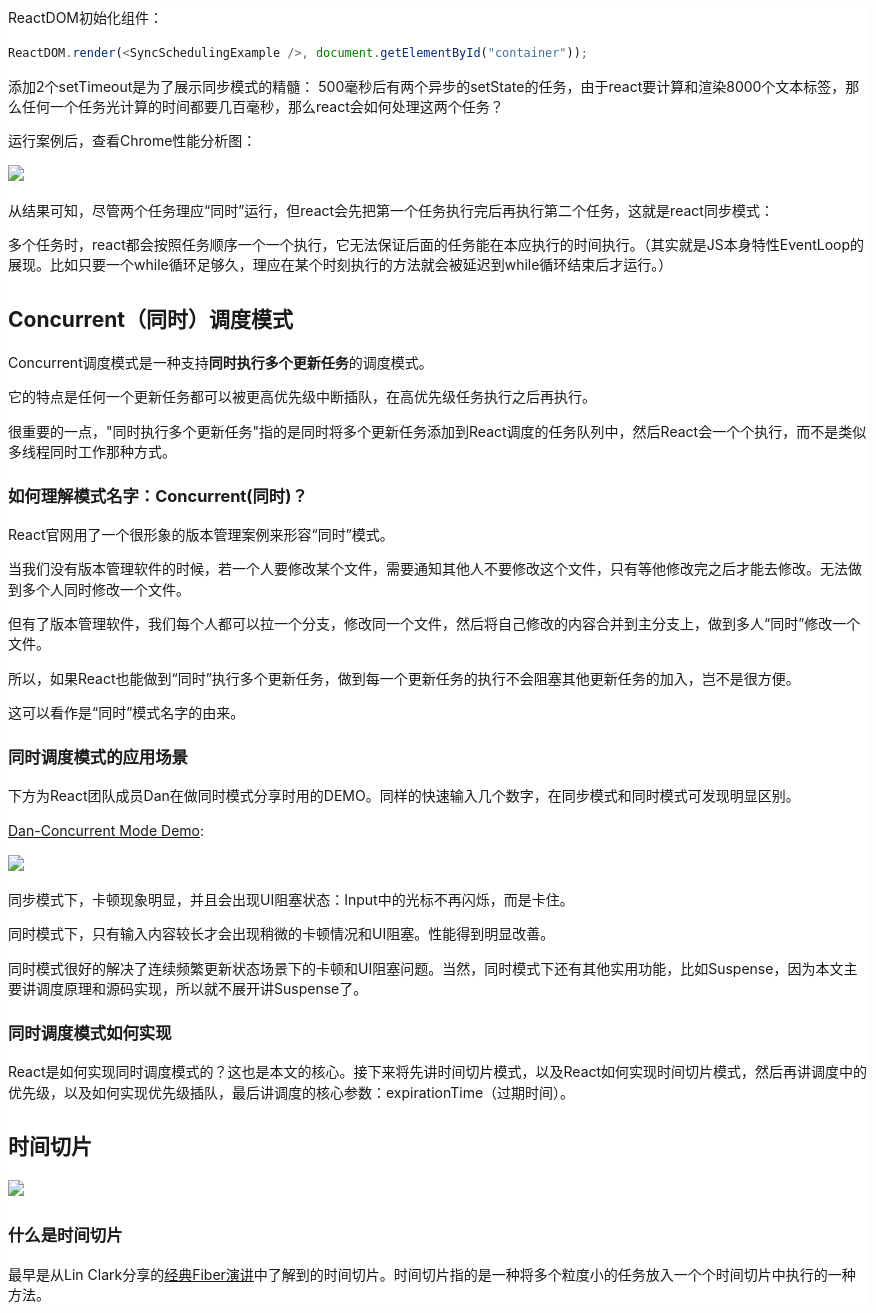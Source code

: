 ReactDOM初始化组件：
```js
ReactDOM.render(<SyncSchedulingExample />, document.getElementById("container"));
```

添加2个setTimeout是为了展示同步模式的精髓： 500毫秒后有两个异步的setState的任务，由于react要计算和渲染8000个文本标签，那么任何一个任务光计算的时间都要几百毫秒，那么react会如何处理这两个任务？

运行案例后，查看Chrome性能分析图：

![](https://terry-su.github.io/assets/blogs/understand-react-scheduling-mechanism/1-cn.png)

从结果可知，尽管两个任务理应“同时”运行，但react会先把第一个任务执行完后再执行第二个任务，这就是react同步模式：

多个任务时，react都会按照任务顺序一个一个执行，它无法保证后面的任务能在本应执行的时间执行。（其实就是JS本身特性EventLoop的展现。比如只要一个while循环足够久，理应在某个时刻执行的方法就会被延迟到while循环结束后才运行。）

## Concurrent（同时）调度模式
Concurrent调度模式是一种支持**同时执行多个更新任务**的调度模式。

它的特点是任何一个更新任务都可以被更高优先级中断插队，在高优先级任务执行之后再执行。

很重要的一点，"同时执行多个更新任务"指的是同时将多个更新任务添加到React调度的任务队列中，然后React会一个个执行，而不是类似多线程同时工作那种方式。

### 如何理解模式名字：Concurrent(同时)？
React官网用了一个很形象的版本管理案例来形容“同时”模式。

当我们没有版本管理软件的时候，若一个人要修改某个文件，需要通知其他人不要修改这个文件，只有等他修改完之后才能去修改。无法做到多个人同时修改一个文件。

但有了版本管理软件，我们每个人都可以拉一个分支，修改同一个文件，然后将自己修改的内容合并到主分支上，做到多人“同时”修改一个文件。

所以，如果React也能做到“同时”执行多个更新任务，做到每一个更新任务的执行不会阻塞其他更新任务的加入，岂不是很方便。

这可以看作是“同时”模式名字的由来。

### 同时调度模式的应用场景
下方为React团队成员Dan在做同时模式分享时用的DEMO。同样的快速输入几个数字，在同步模式和同时模式可发现明显区别。

[Dan-Concurrent Mode Demo](https://codesandbox.io/s/koyz664q35):

![](https://terry-su.github.io/assets/blogs/understand-react-scheduling-mechanism/dan-input-demo.gif)

同步模式下，卡顿现象明显，并且会出现UI阻塞状态：Input中的光标不再闪烁，而是卡住。

同时模式下，只有输入内容较长才会出现稍微的卡顿情况和UI阻塞。性能得到明显改善。

同时模式很好的解决了连续频繁更新状态场景下的卡顿和UI阻塞问题。当然，同时模式下还有其他实用功能，比如Suspense，因为本文主要讲调度原理和源码实现，所以就不展开讲Suspense了。

### 同时调度模式如何实现
React是如何实现同时调度模式的？这也是本文的核心。接下来将先讲时间切片模式，以及React如何实现时间切片模式，然后再讲调度中的优先级，以及如何实现优先级插队，最后讲调度的核心参数：expirationTime（过期时间）。


## 时间切片
![](https://terry-su.github.io/assets/blogs/understand-react-scheduling-mechanism/time-slicing-demo.png)
### 什么是时间切片
最早是从Lin Clark分享的[经典Fiber演讲](https://www.youtube.com/watch?v=ZCuYPiUIONs)中了解到的时间切片。时间切片指的是一种将多个粒度小的任务放入一个个时间切片中执行的一种方法。
